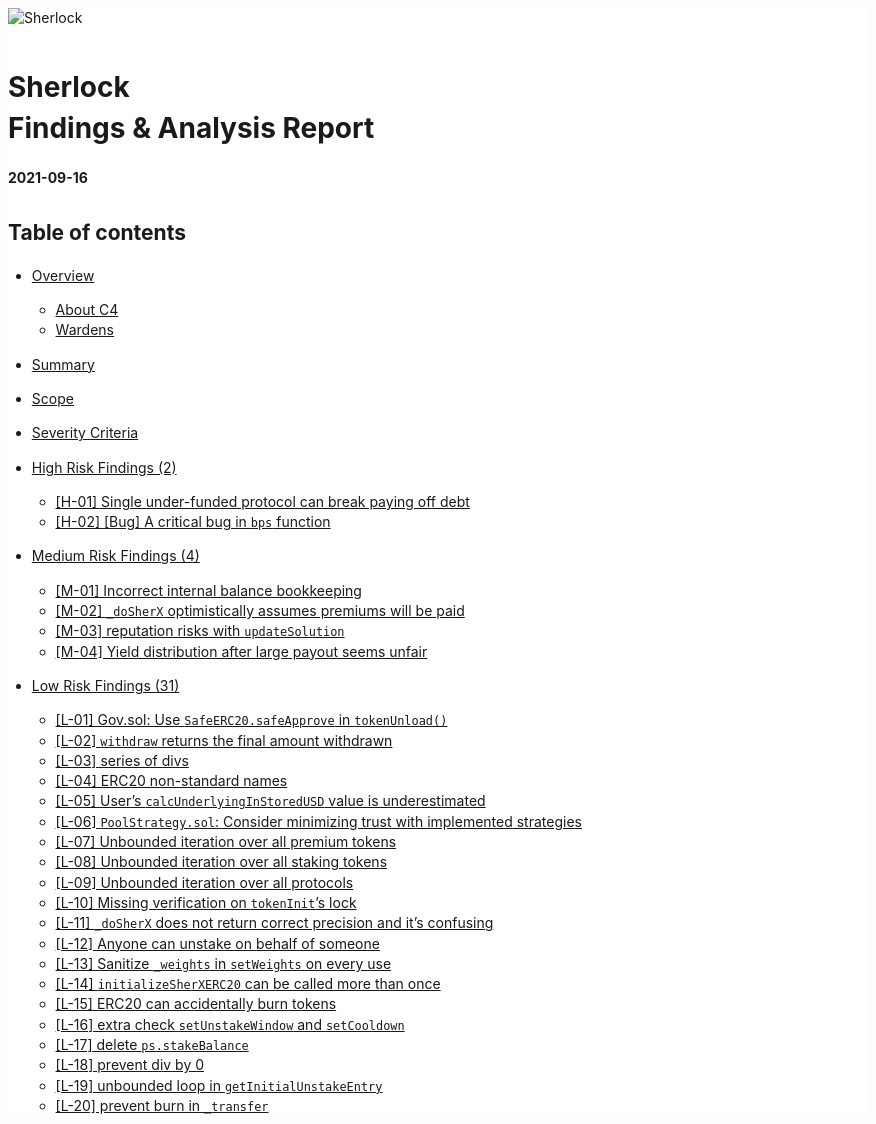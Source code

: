 ![Sherlock](/static/aaaf95d3cba98739a236e9424f5bd079/4e333/sherlock.jpg)

Sherlock  
Findings & Analysis Report
=====================================

#### 2021-09-16

Table of contents
-----------------

*   [Overview](#overview)
    
    *   [About C4](#about-c4)
    *   [Wardens](#wardens)
*   [Summary](#summary)
*   [Scope](#scope)
*   [Severity Criteria](#severity-criteria)
*   [High Risk Findings (2)](#high-risk-findings-2)
    
    *   [\[H-01\] Single under-funded protocol can break paying off debt](#h-01-single-under-funded-protocol-can-break-paying-off-debt)
    *   [\[H-02\] \[Bug\] A critical bug in `bps` function](#h-02-bug-a-critical-bug-in-bps-function)
*   [Medium Risk Findings (4)](#medium-risk-findings-4)
    
    *   [\[M-01\] Incorrect internal balance bookkeeping](#m-01-incorrect-internal-balance-bookkeeping)
    *   [\[M-02\] `_doSherX` optimistically assumes premiums will be paid](#m-02-_dosherx-optimistically-assumes-premiums-will-be-paid)
    *   [\[M-03\] reputation risks with `updateSolution`](#m-03-reputation-risks-with-updatesolution)
    *   [\[M-04\] Yield distribution after large payout seems unfair](#m-04-yield-distribution-after-large-payout-seems-unfair)
*   [Low Risk Findings (31)](#low-risk-findings-31)
    
    *   [\[L-01\] Gov.sol: Use `SafeERC20.safeApprove` in `tokenUnload()`](#l-01-govsol-use-safeerc20safeapprove-in-tokenunload)
    *   [\[L-02\] `withdraw` returns the final amount withdrawn](#l-02-withdraw-returns-the-final-amount-withdrawn)
    *   [\[L-03\] series of divs](#l-03-series-of-divs)
    *   [\[L-04\] ERC20 non-standard names](#l-04-erc20-non-standard-names)
    *   [\[L-05\] User’s `calcUnderlyingInStoredUSD` value is underestimated](#l-05-users-calcunderlyinginstoredusd-value-is-underestimated)
    *   [\[L-06\] `PoolStrategy.sol`: Consider minimizing trust with implemented strategies](#l-06-poolstrategysol-consider-minimizing-trust-with-implemented-strategies)
    *   [\[L-07\] Unbounded iteration over all premium tokens](#l-07-unbounded-iteration-over-all-premium-tokens)
    *   [\[L-08\] Unbounded iteration over all staking tokens](#l-08-unbounded-iteration-over-all-staking-tokens)
    *   [\[L-09\] Unbounded iteration over all protocols](#l-09-unbounded-iteration-over-all-protocols)
    *   [\[L-10\] Missing verification on `tokenInit`’s lock](#l-10-missing-verification-on-tokeninits-lock)
    *   [\[L-11\] `_doSherX` does not return correct precision and it’s confusing](#l-11-_dosherx-does-not-return-correct-precision-and-its-confusing)
    *   [\[L-12\] Anyone can unstake on behalf of someone](#l-12-anyone-can-unstake-on-behalf-of-someone)
    *   [\[L-13\] Sanitize `_weights` in `setWeights` on every use](#l-13-sanitize-_weights-in-setweights-on-every-use)
    *   [\[L-14\] `initializeSherXERC20` can be called more than once](#l-14-initializesherxerc20-can-be-called-more-than-once)
    *   [\[L-15\] ERC20 can accidentally burn tokens](#l-15-erc20-can-accidentally-burn-tokens)
    *   [\[L-16\] extra check `setUnstakeWindow` and `setCooldown`](#l-16-extra-check-setunstakewindow-and-setcooldown)
    *   [\[L-17\] delete `ps.stakeBalance`](#l-17-delete-psstakebalance)
    *   [\[L-18\] prevent div by 0](#l-18-prevent-div-by-0)
    *   [\[L-19\] unbounded loop in `getInitialUnstakeEntry`](#l-19-unbounded-loop-in-getinitialunstakeentry-)
    *   [\[L-20\] prevent burn in `_transfer`](#l-20-prevent-burn-in-_transfer)